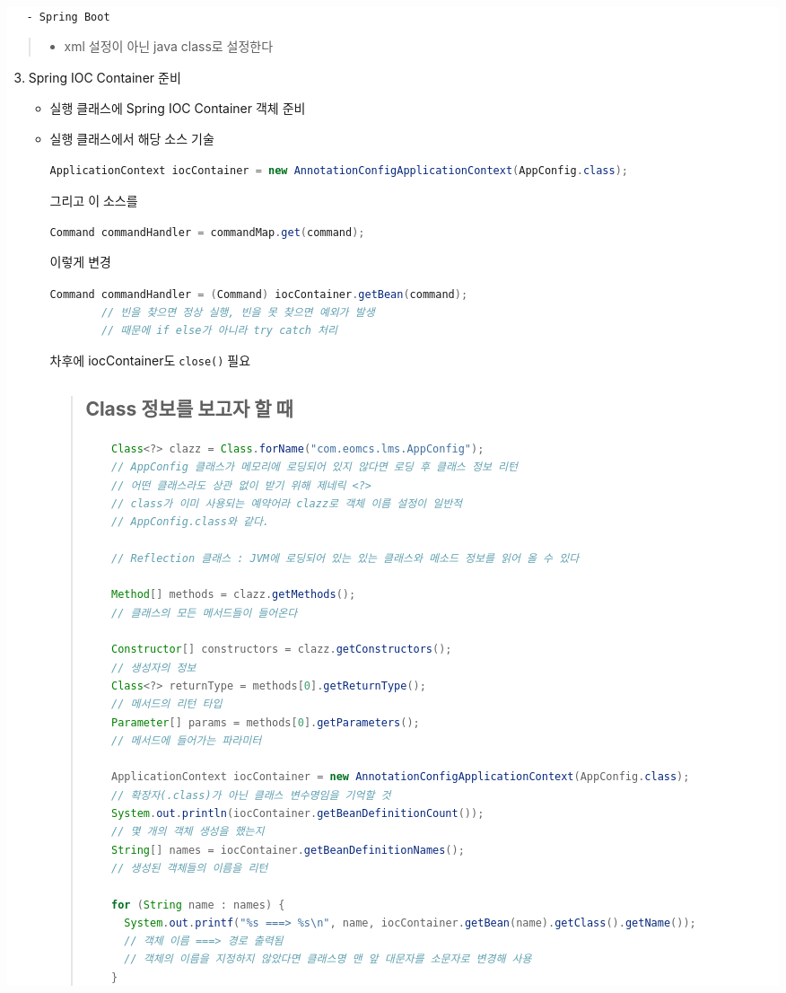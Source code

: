        - Spring Boot

   > - xml 설정이 아닌 java class로 설정한다

3. Spring IOC Container 준비

   - 실행 클래스에 Spring IOC Container 객체 준비

   - 실행 클래스에서 해당 소스 기술

     ```java
     ApplicationContext iocContainer = new AnnotationConfigApplicationContext(AppConfig.class);
     ```

     그리고 이 소스를

     ```java
     Command commandHandler = commandMap.get(command);
     ```

     이렇게 변경

     ```java
     Command commandHandler = (Command) iocContainer.getBean(command);
             // 빈을 찾으면 정상 실행, 빈을 못 찾으면 예외가 발생
             // 때문에 if else가 아니라 try catch 처리
     ```

     차후에 iocContainer도 `close()` 필요

     > ## Class 정보를 보고자 할 때
     >
     > ```java
     >     Class<?> clazz = Class.forName("com.eomcs.lms.AppConfig");
     >     // AppConfig 클래스가 메모리에 로딩되어 있지 않다면 로딩 후 클래스 정보 리턴
     >     // 어떤 클래스라도 상관 없이 받기 위해 제네릭 <?>
     >     // class가 이미 사용되는 예약어라 clazz로 객체 이름 설정이 일반적
     >     // AppConfig.class와 같다.
     >     
     >     // Reflection 클래스 : JVM에 로딩되어 있는 있는 클래스와 메소드 정보를 읽어 올 수 있다
     >     
     >     Method[] methods = clazz.getMethods();
     >     // 클래스의 모든 메서드들이 들어온다
     > 
     >     Constructor[] constructors = clazz.getConstructors();
     >     // 생성자의 정보
     >     Class<?> returnType = methods[0].getReturnType();
     >     // 메서드의 리턴 타입
     >     Parameter[] params = methods[0].getParameters();
     >     // 메서드에 들어가는 파라미터
     >     
     >     ApplicationContext iocContainer = new AnnotationConfigApplicationContext(AppConfig.class);
     >     // 확장자(.class)가 아닌 클래스 변수명임을 기억할 것
     >     System.out.println(iocContainer.getBeanDefinitionCount());
     >     // 몇 개의 객체 생성을 했는지
     >     String[] names = iocContainer.getBeanDefinitionNames();
     >     // 생성된 객체들의 이름을 리턴
     >     
     >     for (String name : names) {
     >       System.out.printf("%s ===> %s\n", name, iocContainer.getBean(name).getClass().getName());
     >       // 객체 이름 ===> 경로 출력됨
     >       // 객체의 이름을 지정하지 않았다면 클래스명 맨 앞 대문자를 소문자로 변경해 사용
     >     }
     > ```
